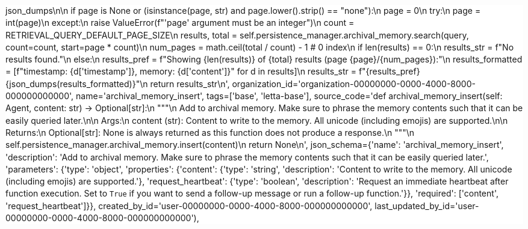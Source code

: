 json_dumps\n\n    if page is None or (isinstance(page, str) and page.lower().strip() == "none"):\n        page = 0\n    try:\n        page = int(page)\n    except:\n        raise ValueError(f"\'page\' argument must be an integer")\n    count = RETRIEVAL_QUERY_DEFAULT_PAGE_SIZE\n    results, total = self.persistence_manager.archival_memory.search(query, count=count, start=page * count)\n    num_pages = math.ceil(total / count) - 1  # 0 index\n    if len(results) == 0:\n        results_str = f"No results found."\n    else:\n        results_pref = f"Showing {len(results)} of {total} results (page {page}/{num_pages}):"\n        results_formatted = [f"timestamp: {d[\'timestamp\']}, memory: {d[\'content\']}" for d in results]\n        results_str = f"{results_pref} {json_dumps(results_formatted)}"\n    return results_str\n', organization_id='organization-00000000-0000-4000-8000-000000000000', name='archival_memory_insert', tags=['base', 'letta-base'], source_code='def archival_memory_insert(self: Agent, content: str) -> Optional[str]:\n    """\n    Add to archival memory. Make sure to phrase the memory contents such that it can be easily queried later.\n\n    Args:\n        content (str): Content to write to the memory. All unicode (including emojis) are supported.\n\n    Returns:\n        Optional[str]: None is always returned as this function does not produce a response.\n    """\n    self.persistence_manager.archival_memory.insert(content)\n    return None\n', json_schema={'name': 'archival_memory_insert', 'description': 'Add to archival memory. Make sure to phrase the memory contents such that it can be easily queried later.', 'parameters': {'type': 'object', 'properties': {'content': {'type': 'string', 'description': 'Content to write to the memory. All unicode (including emojis) are supported.'}, 'request_heartbeat': {'type': 'boolean', 'description': 'Request an immediate heartbeat after function execution. Set to `True` if you want to send a follow-up message or run a follow-up function.'}}, 'required': ['content', 'request_heartbeat']}}, created_by_id='user-00000000-0000-4000-8000-000000000000', last_updated_by_id='user-00000000-0000-4000-8000-000000000000'),